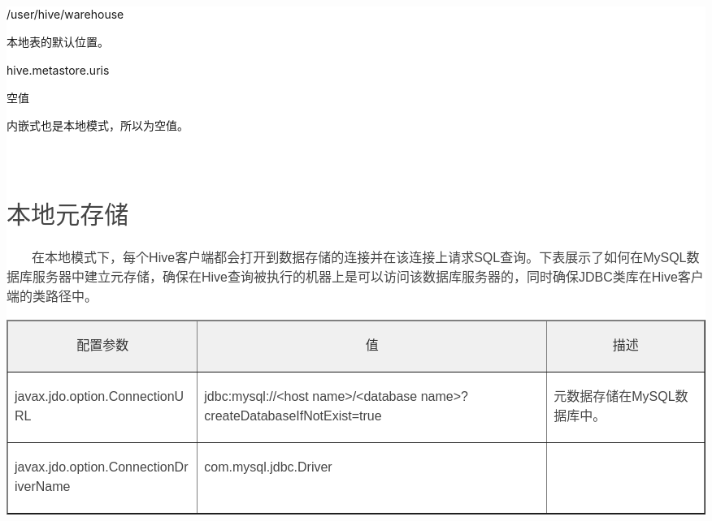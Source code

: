 <p align="left">
/user/hive/warehouse</p>
</td>
<td valign="top">
<p>
本地表的默认位置。</p>
</td>
</tr><tr><td valign="top">
<p align="left">
hive.metastore.uris</p>
</td>
<td valign="top">
<p>
空值</p>
</td>
<td valign="top">
<p>
内嵌式也是本地模式，所以为空值。</p>
</td>
</tr></tbody></table><p style="color:rgb(69,69,69);font-family:'PingFang SC', 'Microsoft YaHei', SimHei, Arial, SimSun;font-size:16px;line-height:24px;">
 </p>
<h2 style="font-family:'PingFang SC', 'Microsoft YaHei', SimHei, Arial, SimSun;font-weight:100;line-height:1.1;color:rgb(69,69,69);font-size:2.15em;">
<a name="t1" style="color:rgb(79,161,219);background:transparent;"></a>本地元存储</h2>
<p style="color:rgb(69,69,69);font-family:'PingFang SC', 'Microsoft YaHei', SimHei, Arial, SimSun;font-size:16px;line-height:24px;">
       在本地模式下，每个Hive客户端都会打开到数据存储的连接并在该连接上请求SQL查询。下表展示了如何在MySQL数据库服务器中建立元存储，确保在Hive查询被执行的机器上是可以访问该数据库服务器的，同时确保JDBC类库在Hive客户端的类路径中。</p>
<table border="1" cellspacing="0" cellpadding="0" style="border-collapse:collapse;border-spacing:0px;color:rgb(69,69,69);font-family:'PingFang SC', 'Microsoft YaHei', SimHei, Arial, SimSun;font-size:16px;line-height:24px;"><thead><tr><td valign="top" style="background:rgb(240,240,240);">
<p align="center">
<span><span style="font-weight:normal;color:rgb(51,51,51);">配置参数</span></span></p>
</td>
<td valign="top" style="background:rgb(240,240,240);">
<p align="center">
<span><span style="font-weight:normal;color:rgb(51,51,51);">值</span></span></p>
</td>
<td valign="top" style="background:rgb(240,240,240);">
<p align="center">
<span><span style="font-weight:normal;color:rgb(51,51,51);">描述</span></span></p>
</td>
</tr></thead><tbody><tr><td valign="top">
<p align="left">
javax.jdo.option.ConnectionURL</p>
</td>
<td valign="top">
<p>
jdbc:mysql://&lt;host name&gt;/&lt;database name&gt;?createDatabaseIfNotExist=true</p>
</td>
<td valign="top">
<p>
元数据存储在MySQL数据库中。</p>
</td>
</tr><tr><td valign="top">
<p align="left">
javax.jdo.option.ConnectionDriverName</p>
</td>
<td valign="top">
<p>
com.mysql.jdbc.Driver</p>
</td>
<td valign="top">